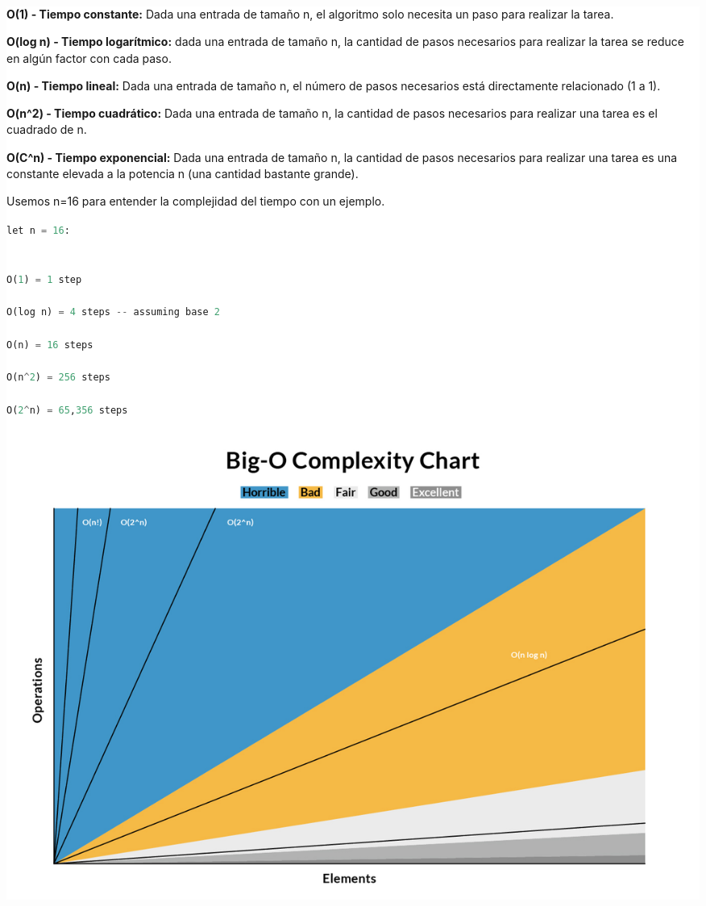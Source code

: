 **O(1) - Tiempo constante:** Dada una entrada de tamaño n, el algoritmo solo necesita un paso para realizar la tarea.

**O(log n) - Tiempo logarítmico:** dada una entrada de tamaño n, la cantidad de pasos necesarios para realizar la tarea se reduce en algún factor con cada paso.

**O(n) - Tiempo lineal:** Dada una entrada de tamaño n, el número de pasos necesarios está directamente relacionado (1 a 1).

**O(n^2) - Tiempo cuadrático:** Dada una entrada de tamaño n, la cantidad de pasos necesarios para realizar una tarea es el cuadrado de n.

**O(C^n) - Tiempo exponencial:** Dada una entrada de tamaño n, la cantidad de pasos necesarios para realizar una tarea es una constante elevada a la potencia n (una cantidad bastante grande).

Usemos n=16 para entender la complejidad del tiempo con un ejemplo.


```python
let n = 16:
    
    
O(1) = 1 step

O(log n) = 4 steps -- assuming base 2

O(n) = 16 steps

O(n^2) = 256 steps

O(2^n) = 65,356 steps
```

![big-o_complexity.png](../assets/big-o_complexity.jpg)
